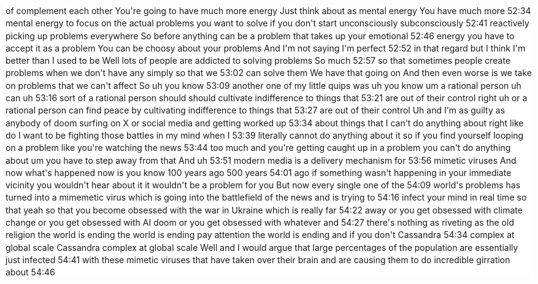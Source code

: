 of complement each other You're going to have much more energy Just think about as mental energy You have much more
52:34
mental energy to focus on the actual problems you want to solve if you don't start unconsciously subconsciously
52:41
reactively picking up problems everywhere So before anything can be a problem that takes up your emotional
52:46
energy you have to accept it as a problem You can be choosy about your problems And I'm not saying I'm perfect
52:52
in that regard but I think I'm better than I used to be Well lots of people are addicted to solving problems So much
52:57
so that sometimes people create problems when we don't have any simply so that we
53:02
can solve them We have that going on And then even worse is we take on problems that we can't affect So uh you know
53:09
another one of my little quips was uh you know um a rational person uh can uh
53:16
sort of a rational person should should cultivate indifference to things that
53:21
are out of their control right uh or a rational person can find peace by cultivating indifference to things that
53:27
are out of their control Uh and I'm as guilty as anybody of doom surfing on X or social media and getting worked up
53:34
about things that I can't do anything about right like do I want to be fighting those battles in my mind when I
53:39
literally cannot do anything about it so if you find yourself looping on a problem like you're watching the news
53:44
too much and you're getting caught up in a problem you can't do anything about um you have to step away from that And uh
53:51
modern media is a delivery mechanism for
53:56
mimetic viruses And now what's happened now is you know 100 years ago 500 years
54:01
ago if something wasn't happening in your immediate vicinity you wouldn't hear about it it wouldn't be a problem for you But now every single one of the
54:09
world's problems has turned into a mimemetic virus which is going into the battlefield of the news and is trying to
54:16
infect your mind in real time so that yeah so that you become obsessed with the war in Ukraine which is really far
54:22
away or you get obsessed with climate change or you get obsessed with AI doom or you get obsessed with whatever and
54:27
there's nothing as riveting as the old religion the world is ending the world is ending pay attention the world is ending and if you don't Cassandra
54:34
complex at global scale Cassandra complex at global scale Well and I would argue that large percentages of the population are essentially just infected
54:41
with these mimetic viruses that have taken over their brain and are causing them to do incredible girration about
54:46